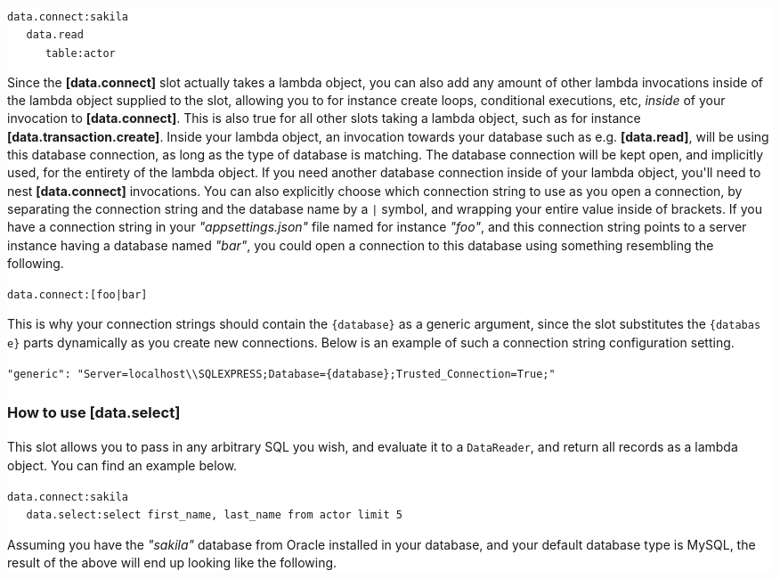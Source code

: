```
data.connect:sakila
   data.read
      table:actor
```

Since the **[data.connect]** slot actually takes a lambda object, you can also add any amount
of other lambda invocations inside of the lambda object supplied to the slot, allowing you to for instance
create loops, conditional executions, etc, _inside_ of your invocation to **[data.connect]**. This is also
true for all other slots taking a lambda object, such as for instance **[data.transaction.create]**.
Inside your lambda object, an invocation towards your database such as e.g. **[data.read]**, will be
using this database connection, as long as the type of database is matching. The database connection will
be kept open, and implicitly used, for the entirety of the lambda object. If you need another database
connection inside of your lambda object, you'll need to nest **[data.connect]** invocations.
You can also explicitly choose which connection string to use as you open a connection, by separating the
connection string and the database name by a `|` symbol, and wrapping your entire value inside
of brackets. If you have a connection string in your _"appsettings.json"_ file named for instance _"foo"_,
and this connection string points to a server instance having a database named _"bar"_, you could open
a connection to this database using something resembling the following.

```
data.connect:[foo|bar]
```

This is why your connection strings should contain the `{database}` as a generic argument, since the slot
substitutes the `{database}` parts dynamically as you create new connections. Below is an example of such
a connection string configuration setting.

```
"generic": "Server=localhost\\SQLEXPRESS;Database={database};Trusted_Connection=True;"
```

### How to use [data.select]

This slot allows you to pass in any arbitrary SQL you wish, and evaluate it to a `DataReader`, and return
all records as a lambda object. You can find an example below.

```
data.connect:sakila
   data.select:select first_name, last_name from actor limit 5
```

Assuming you have the _"sakila"_ database from Oracle installed in your database, and your default
database type is MySQL, the result of the above will end up looking like the following.
